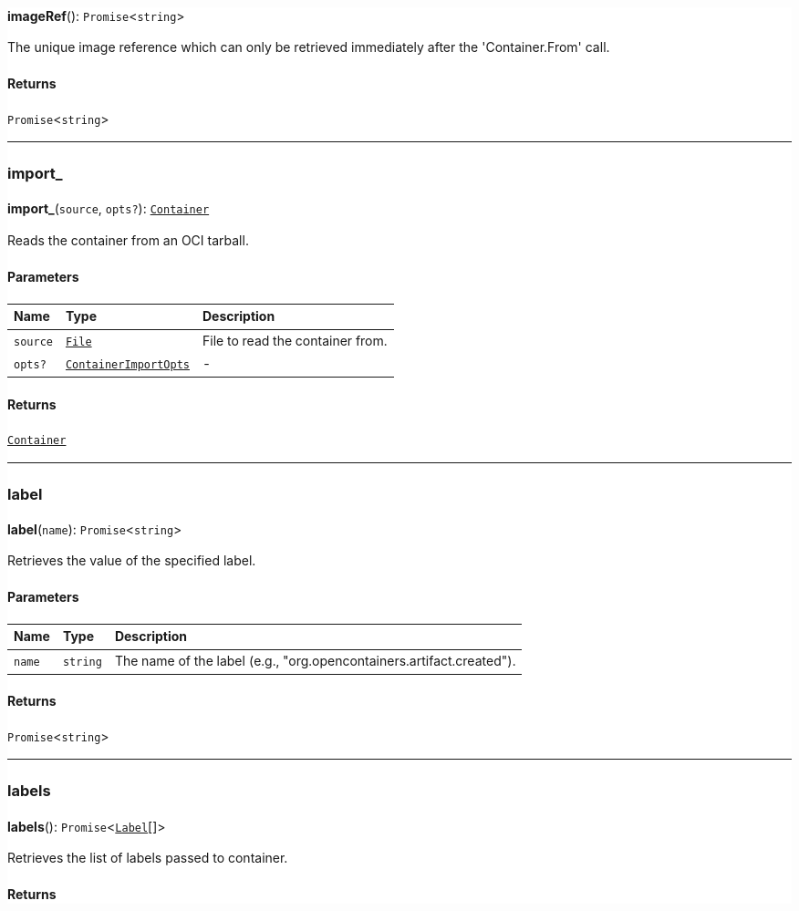**imageRef**(): `Promise`\<`string`\>

The unique image reference which can only be retrieved immediately after the 'Container.From' call.

#### Returns

`Promise`\<`string`\>

___

### import\_

**import_**(`source`, `opts?`): [`Container`](api_client_gen.Container.md)

Reads the container from an OCI tarball.

#### Parameters

| Name | Type | Description |
| :------ | :------ | :------ |
| `source` | [`File`](api_client_gen.File.md) | File to read the container from. |
| `opts?` | [`ContainerImportOpts`](../modules/api_client_gen.md#containerimportopts) | - |

#### Returns

[`Container`](api_client_gen.Container.md)

___

### label

**label**(`name`): `Promise`\<`string`\>

Retrieves the value of the specified label.

#### Parameters

| Name | Type | Description |
| :------ | :------ | :------ |
| `name` | `string` | The name of the label (e.g., "org.opencontainers.artifact.created"). |

#### Returns

`Promise`\<`string`\>

___

### labels

**labels**(): `Promise`\<[`Label`](api_client_gen.Label.md)[]\>

Retrieves the list of labels passed to container.

#### Returns
